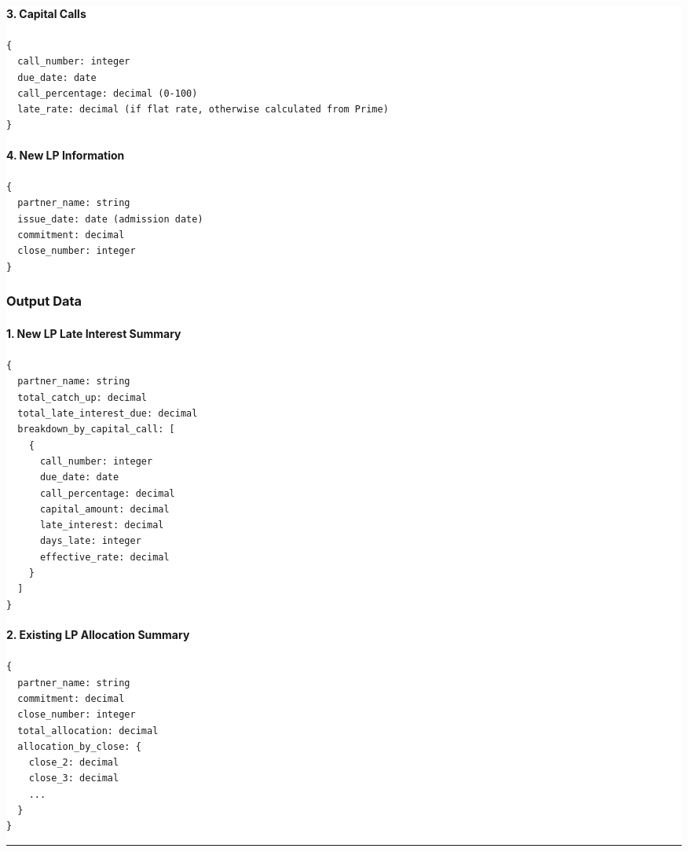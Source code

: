 #### 3. Capital Calls
```
{
  call_number: integer
  due_date: date
  call_percentage: decimal (0-100)
  late_rate: decimal (if flat rate, otherwise calculated from Prime)
}
```

#### 4. New LP Information
```
{
  partner_name: string
  issue_date: date (admission date)
  commitment: decimal
  close_number: integer
}
```

### Output Data

#### 1. New LP Late Interest Summary
```
{
  partner_name: string
  total_catch_up: decimal
  total_late_interest_due: decimal
  breakdown_by_capital_call: [
    {
      call_number: integer
      due_date: date
      call_percentage: decimal
      capital_amount: decimal
      late_interest: decimal
      days_late: integer
      effective_rate: decimal
    }
  ]
}
```

#### 2. Existing LP Allocation Summary
```
{
  partner_name: string
  commitment: decimal
  close_number: integer
  total_allocation: decimal
  allocation_by_close: {
    close_2: decimal
    close_3: decimal
    ...
  }
}
```

---